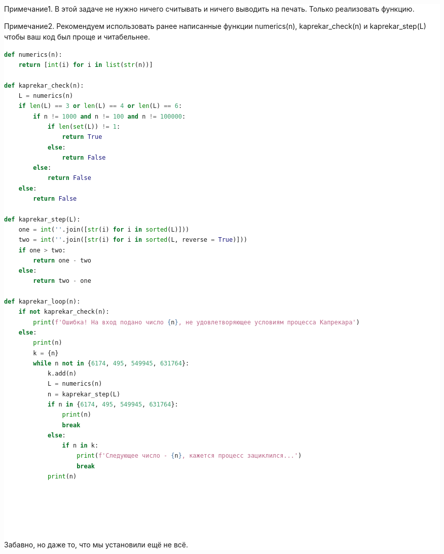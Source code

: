   
Примечание1. В этой задаче не нужно ничего считывать и ничего выводить на печать. Только реализовать функцию.  

Примечание2. Рекомендуем использовать ранее написанные функции numerics(n), kaprekar_check(n) и kaprekar_step(L) чтобы ваш код был проще и читабельнее.


```python
def numerics(n):
    return [int(i) for i in list(str(n))]

def kaprekar_check(n):
    L = numerics(n)
    if len(L) == 3 or len(L) == 4 or len(L) == 6:
        if n != 1000 and n != 100 and n != 100000:
            if len(set(L)) != 1:
                return True
            else:
                return False
        else:
            return False
    else:
        return False
    
def kaprekar_step(L):
    one = int(''.join([str(i) for i in sorted(L)]))
    two = int(''.join([str(i) for i in sorted(L, reverse = True)]))
    if one > two:
        return one - two
    else:
        return two - one

def kaprekar_loop(n):
    if not kaprekar_check(n):
        print(f'Ошибка! На вход подано число {n}, не удовлетворяющее условиям процесса Капрекара')
    else:
        print(n)
        k = {n}
        while n not in {6174, 495, 549945, 631764}:
            k.add(n)
            L = numerics(n)
            n = kaprekar_step(L)
            if n in {6174, 495, 549945, 631764}:
                print(n)
                break
            else:
                if n in k:
                    print(f'Следующее число - {n}, кажется процесс зациклился...')
                    break
            print(n)
```
\
\
\
\
\
<a id="text2"></a>
Забавно, но даже то, что мы установили ещё не всё.

